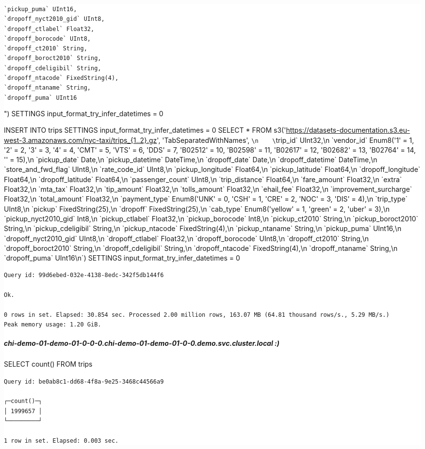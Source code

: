     `pickup_puma` UInt16,
    `dropoff_nyct2010_gid` UInt8,
    `dropoff_ctlabel` Float32,
    `dropoff_borocode` UInt8,
    `dropoff_ct2010` String,
    `dropoff_boroct2010` String,
    `dropoff_cdeligibil` String,
    `dropoff_ntacode` FixedString(4),
    `dropoff_ntaname` String,
    `dropoff_puma` UInt16
") SETTINGS input_format_try_infer_datetimes = 0

INSERT INTO trips
SETTINGS input_format_try_infer_datetimes = 0
SELECT *
FROM s3('https://datasets-documentation.s3.eu-west-3.amazonaws.com/nyc-taxi/trips_{1..2}.gz', 'TabSeparatedWithNames', `\n    \`trip_id\` UInt32,\n    \`vendor_id\` Enum8('1' = 1, '2' = 2, '3' = 3, '4' = 4, 'CMT' = 5, 'VTS' = 6, 'DDS' = 7, 'B02512' = 10, 'B02598' = 11, 'B02617' = 12, 'B02682' = 13, 'B02764' = 14, '' = 15),\n    \`pickup_date\` Date,\n    \`pickup_datetime\` DateTime,\n    \`dropoff_date\` Date,\n    \`dropoff_datetime\` DateTime,\n    \`store_and_fwd_flag\` UInt8,\n    \`rate_code_id\` UInt8,\n    \`pickup_longitude\` Float64,\n    \`pickup_latitude\` Float64,\n    \`dropoff_longitude\` Float64,\n    \`dropoff_latitude\` Float64,\n    \`passenger_count\` UInt8,\n    \`trip_distance\` Float64,\n    \`fare_amount\` Float32,\n    \`extra\` Float32,\n    \`mta_tax\` Float32,\n    \`tip_amount\` Float32,\n    \`tolls_amount\` Float32,\n    \`ehail_fee\` Float32,\n    \`improvement_surcharge\` Float32,\n    \`total_amount\` Float32,\n    \`payment_type\` Enum8('UNK' = 0, 'CSH' = 1, 'CRE' = 2, 'NOC' = 3, 'DIS' = 4),\n    \`trip_type\` UInt8,\n    \`pickup\` FixedString(25),\n    \`dropoff\` FixedString(25),\n    \`cab_type\` Enum8('yellow' = 1, 'green' = 2, 'uber' = 3),\n    \`pickup_nyct2010_gid\` Int8,\n    \`pickup_ctlabel\` Float32,\n    \`pickup_borocode\` Int8,\n    \`pickup_ct2010\` String,\n    \`pickup_boroct2010\` String,\n    \`pickup_cdeligibil\` String,\n    \`pickup_ntacode\` FixedString(4),\n    \`pickup_ntaname\` String,\n    \`pickup_puma\` UInt16,\n    \`dropoff_nyct2010_gid\` UInt8,\n    \`dropoff_ctlabel\` Float32,\n    \`dropoff_borocode\` UInt8,\n    \`dropoff_ct2010\` String,\n    \`dropoff_boroct2010\` String,\n    \`dropoff_cdeligibil\` String,\n    \`dropoff_ntacode\` FixedString(4),\n    \`dropoff_ntaname\` String,\n    \`dropoff_puma\` UInt16\n`)
SETTINGS input_format_try_infer_datetimes = 0

```
Query id: 99d6ebed-032e-4138-8edc-342f5db144f6

Ok.

0 rows in set. Elapsed: 30.854 sec. Processed 2.00 million rows, 163.07 MB (64.81 thousand rows/s., 5.29 MB/s.)
Peak memory usage: 1.20 GiB.
```

##### chi-demo-01-demo-01-0-0-0.chi-demo-01-demo-01-0-0.demo.svc.cluster.local :) 


SELECT count()
FROM trips

```
Query id: be0ab8c1-dd68-4f8a-9e25-3468c44566a9

┌─count()─┐
│ 1999657 │
└─────────┘

1 row in set. Elapsed: 0.003 sec.
```
